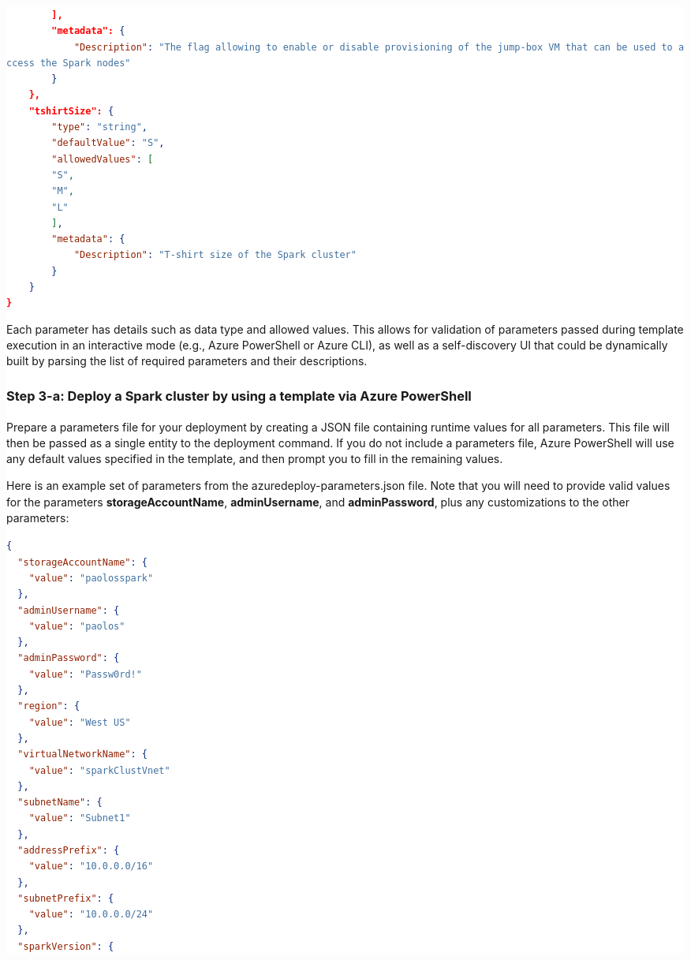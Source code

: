 ```json
        ],
        "metadata": {
            "Description": "The flag allowing to enable or disable provisioning of the jump-box VM that can be used to access the Spark nodes"
        }
    },
    "tshirtSize": {
        "type": "string",
        "defaultValue": "S",
        "allowedValues": [
        "S",
        "M",
        "L"
        ],
        "metadata": {
            "Description": "T-shirt size of the Spark cluster"
        }
    }
}
```

Each parameter has details such as data type and allowed values. This allows for validation of parameters passed during template execution in an interactive mode (e.g., Azure PowerShell or Azure CLI), as well as a self-discovery UI that could be dynamically built by parsing the list of required parameters and their descriptions.

### Step 3-a: Deploy a Spark cluster by using a template via Azure PowerShell

Prepare a parameters file for your deployment by creating a JSON file containing runtime values for all parameters. This file will then be passed as a single entity to the deployment command. If you do not include a parameters file, Azure PowerShell will use any default values specified in the template, and then prompt you to fill in the remaining values.

Here is an example set of parameters from the azuredeploy-parameters.json file. Note that you will need to provide valid values for the parameters **storageAccountName**, **adminUsername**, and **adminPassword**, plus any customizations to the other parameters:

```json
{
  "storageAccountName": {
    "value": "paolosspark"
  },
  "adminUsername": {
    "value": "paolos"
  },
  "adminPassword": {
    "value": "Passw0rd!"
  },
  "region": {
    "value": "West US"
  },
  "virtualNetworkName": {
    "value": "sparkClustVnet"
  },
  "subnetName": {
    "value": "Subnet1"
  },
  "addressPrefix": {
    "value": "10.0.0.0/16"
  },
  "subnetPrefix": {
    "value": "10.0.0.0/24"
  },
  "sparkVersion": {
```